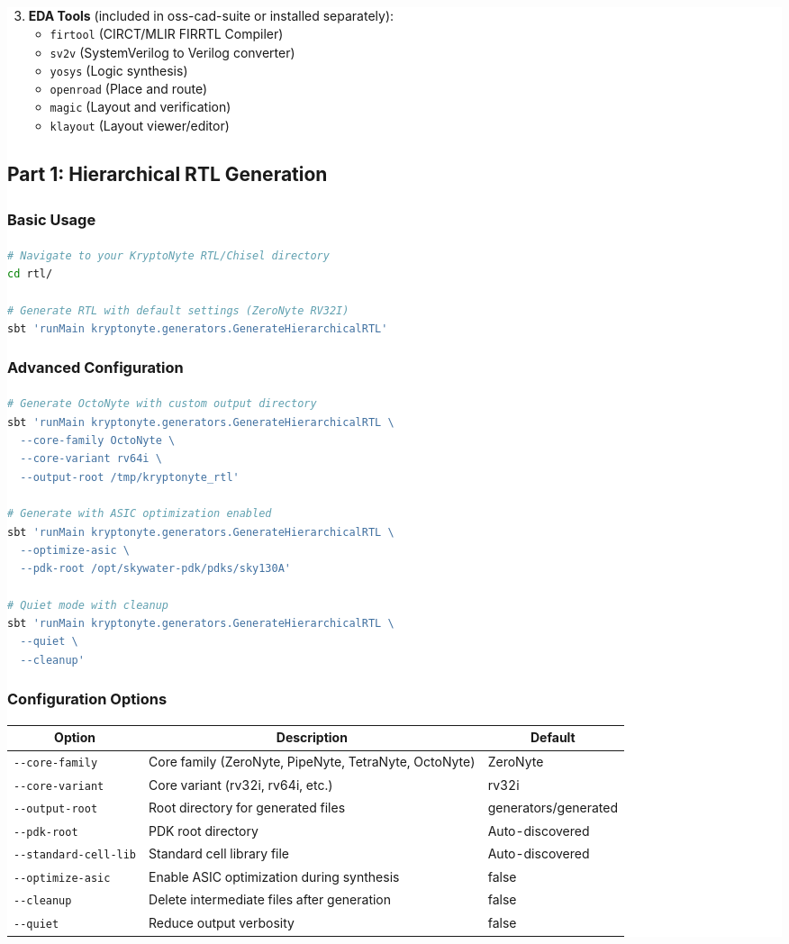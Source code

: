 3. **EDA Tools** (included in oss-cad-suite or installed separately):
   - `firtool` (CIRCT/MLIR FIRRTL Compiler)
   - `sv2v` (SystemVerilog to Verilog converter)
   - `yosys` (Logic synthesis)
   - `openroad` (Place and route)
   - `magic` (Layout and verification)
   - `klayout` (Layout viewer/editor)

## Part 1: Hierarchical RTL Generation

### Basic Usage

```bash
# Navigate to your KryptoNyte RTL/Chisel directory
cd rtl/

# Generate RTL with default settings (ZeroNyte RV32I)
sbt 'runMain kryptonyte.generators.GenerateHierarchicalRTL'
```

### Advanced Configuration

```bash
# Generate OctoNyte with custom output directory
sbt 'runMain kryptonyte.generators.GenerateHierarchicalRTL \
  --core-family OctoNyte \
  --core-variant rv64i \
  --output-root /tmp/kryptonyte_rtl'

# Generate with ASIC optimization enabled
sbt 'runMain kryptonyte.generators.GenerateHierarchicalRTL \
  --optimize-asic \
  --pdk-root /opt/skywater-pdk/pdks/sky130A'

# Quiet mode with cleanup
sbt 'runMain kryptonyte.generators.GenerateHierarchicalRTL \
  --quiet \
  --cleanup'
```

### Configuration Options

| Option | Description | Default |
|--------|-------------|---------|
| `--core-family` | Core family (ZeroNyte, PipeNyte, TetraNyte, OctoNyte) | ZeroNyte |
| `--core-variant` | Core variant (rv32i, rv64i, etc.) | rv32i |
| `--output-root` | Root directory for generated files | generators/generated |
| `--pdk-root` | PDK root directory | Auto-discovered |
| `--standard-cell-lib` | Standard cell library file | Auto-discovered |
| `--optimize-asic` | Enable ASIC optimization during synthesis | false |
| `--cleanup` | Delete intermediate files after generation | false |
| `--quiet` | Reduce output verbosity | false |
